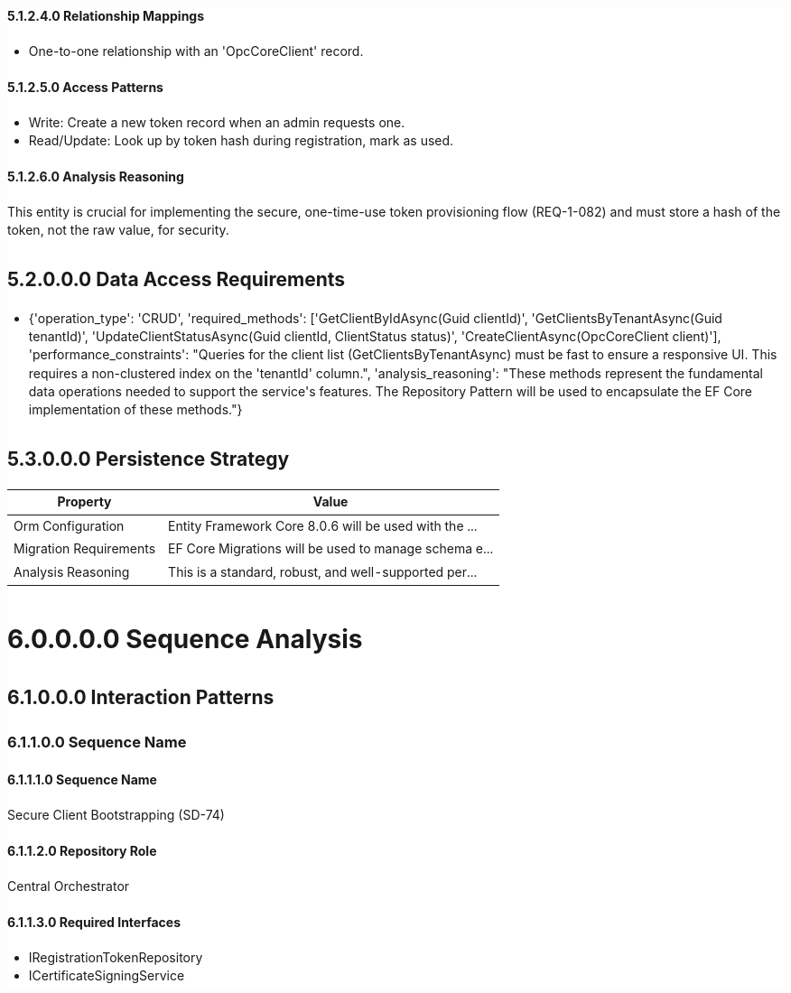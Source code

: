 #### 5.1.2.4.0 Relationship Mappings

- One-to-one relationship with an 'OpcCoreClient' record.

#### 5.1.2.5.0 Access Patterns

- Write: Create a new token record when an admin requests one.
- Read/Update: Look up by token hash during registration, mark as used.

#### 5.1.2.6.0 Analysis Reasoning

This entity is crucial for implementing the secure, one-time-use token provisioning flow (REQ-1-082) and must store a hash of the token, not the raw value, for security.

## 5.2.0.0.0 Data Access Requirements

- {'operation_type': 'CRUD', 'required_methods': ['GetClientByIdAsync(Guid clientId)', 'GetClientsByTenantAsync(Guid tenantId)', 'UpdateClientStatusAsync(Guid clientId, ClientStatus status)', 'CreateClientAsync(OpcCoreClient client)'], 'performance_constraints': "Queries for the client list (GetClientsByTenantAsync) must be fast to ensure a responsive UI. This requires a non-clustered index on the 'tenantId' column.", 'analysis_reasoning': "These methods represent the fundamental data operations needed to support the service's features. The Repository Pattern will be used to encapsulate the EF Core implementation of these methods."}

## 5.3.0.0.0 Persistence Strategy

| Property | Value |
|----------|-------|
| Orm Configuration | Entity Framework Core 8.0.6 will be used with the ... |
| Migration Requirements | EF Core Migrations will be used to manage schema e... |
| Analysis Reasoning | This is a standard, robust, and well-supported per... |

# 6.0.0.0.0 Sequence Analysis

## 6.1.0.0.0 Interaction Patterns

### 6.1.1.0.0 Sequence Name

#### 6.1.1.1.0 Sequence Name

Secure Client Bootstrapping (SD-74)

#### 6.1.1.2.0 Repository Role

Central Orchestrator

#### 6.1.1.3.0 Required Interfaces

- IRegistrationTokenRepository
- ICertificateSigningService
